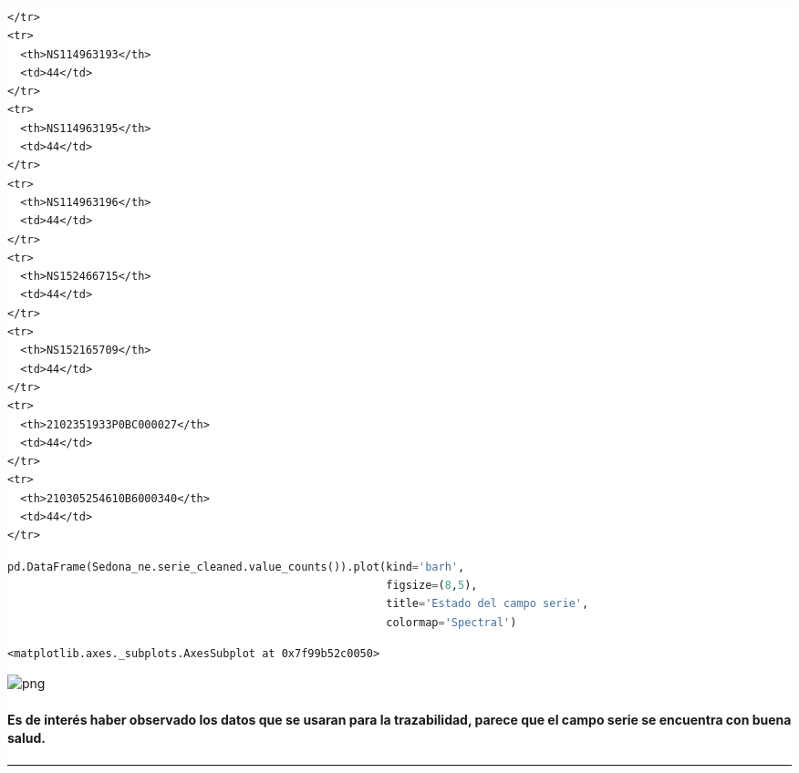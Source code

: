     </tr>
    <tr>
      <th>NS114963193</th>
      <td>44</td>
    </tr>
    <tr>
      <th>NS114963195</th>
      <td>44</td>
    </tr>
    <tr>
      <th>NS114963196</th>
      <td>44</td>
    </tr>
    <tr>
      <th>NS152466715</th>
      <td>44</td>
    </tr>
    <tr>
      <th>NS152165709</th>
      <td>44</td>
    </tr>
    <tr>
      <th>2102351933P0BC000027</th>
      <td>44</td>
    </tr>
    <tr>
      <th>210305254610B6000340</th>
      <td>44</td>
    </tr>
  </tbody>
</table>
</div>




```python
pd.DataFrame(Sedona_ne.serie_cleaned.value_counts()).plot(kind='barh',
                                                          figsize=(8,5),
                                                          title='Estado del campo serie',
                                                          colormap='Spectral')
```




    <matplotlib.axes._subplots.AxesSubplot at 0x7f99b52c0050>




![png](https://github.com/javierOrtaAxity/att-rci-internal/blob/qa/RCI_DataAnalysis/eda/Gestor_Sedona/image/output_91_1.png)


#### Es de interés haber observado los datos que se usaran para la trazabilidad, parece que el campo serie se encuentra con buena salud. 

---